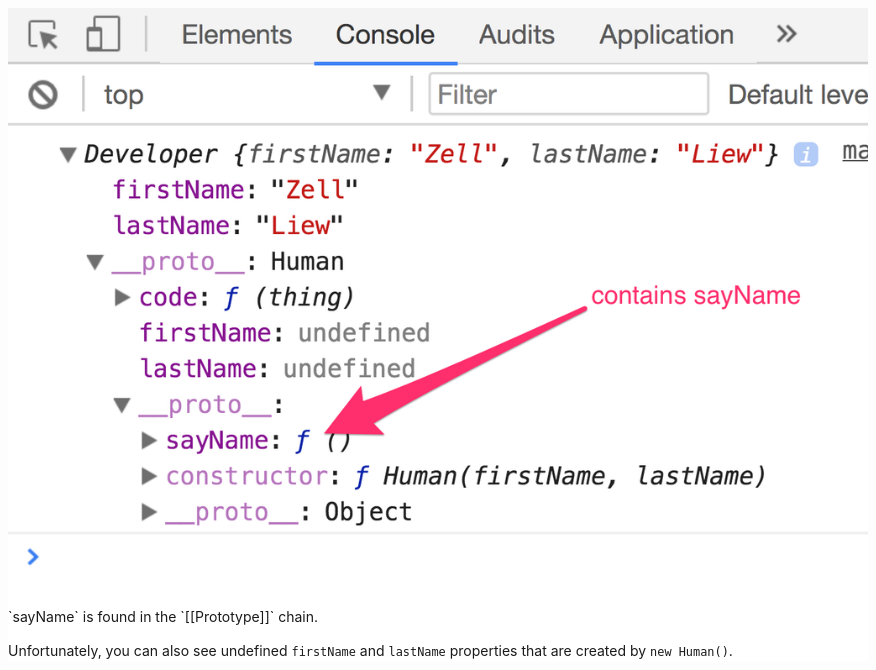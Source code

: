   <img src="../../images/oop/inherit-from-proto/constructor-child-incomplete2.png" alt="Image of a `console.log` of a child instance instance. An arrow points to __proto__ and explains that sayName is found in the [[Prototype]] chain.">
  <figcaption aria-hidden="true">`sayName` is found in the `[[Prototype]]` chain.</figcaption>
</figure>

Unfortunately, you can also see undefined `firstName` and `lastName` properties that are created by `new Human()`.

<figure>